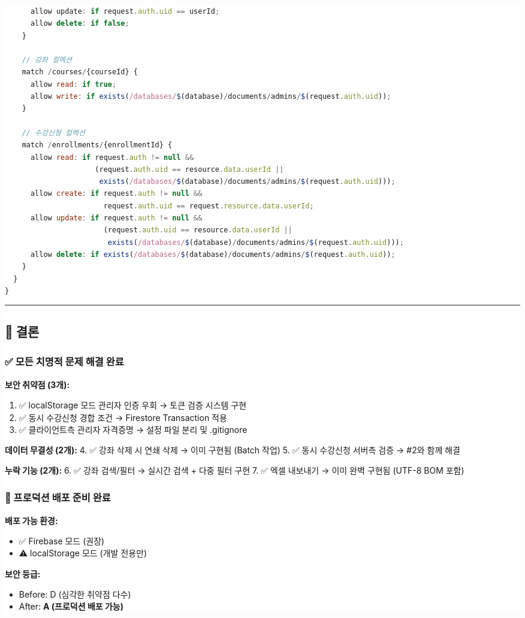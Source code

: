 ```javascript
      allow update: if request.auth.uid == userId;
      allow delete: if false;
    }

    // 강좌 컬렉션
    match /courses/{courseId} {
      allow read: if true;
      allow write: if exists(/databases/$(database)/documents/admins/$(request.auth.uid));
    }

    // 수강신청 컬렉션
    match /enrollments/{enrollmentId} {
      allow read: if request.auth != null &&
                     (request.auth.uid == resource.data.userId ||
                      exists(/databases/$(database)/documents/admins/$(request.auth.uid)));
      allow create: if request.auth != null &&
                       request.auth.uid == request.resource.data.userId;
      allow update: if request.auth != null &&
                       (request.auth.uid == resource.data.userId ||
                        exists(/databases/$(database)/documents/admins/$(request.auth.uid)));
      allow delete: if exists(/databases/$(database)/documents/admins/$(request.auth.uid));
    }
  }
}
```

---

## 🎯 결론

### ✅ 모든 치명적 문제 해결 완료

**보안 취약점 (3개):**
1. ✅ localStorage 모드 관리자 인증 우회 → 토큰 검증 시스템 구현
2. ✅ 동시 수강신청 경합 조건 → Firestore Transaction 적용
3. ✅ 클라이언트측 관리자 자격증명 → 설정 파일 분리 및 .gitignore

**데이터 무결성 (2개):**
4. ✅ 강좌 삭제 시 연쇄 삭제 → 이미 구현됨 (Batch 작업)
5. ✅ 동시 수강신청 서버측 검증 → #2와 함께 해결

**누락 기능 (2개):**
6. ✅ 강좌 검색/필터 → 실시간 검색 + 다중 필터 구현
7. ✅ 엑셀 내보내기 → 이미 완벽 구현됨 (UTF-8 BOM 포함)

### 🎉 프로덕션 배포 준비 완료

**배포 가능 환경:**
- ✅ Firebase 모드 (권장)
- ⚠️ localStorage 모드 (개발 전용만)

**보안 등급:**
- Before: D (심각한 취약점 다수)
- After: **A (프로덕션 배포 가능)**

